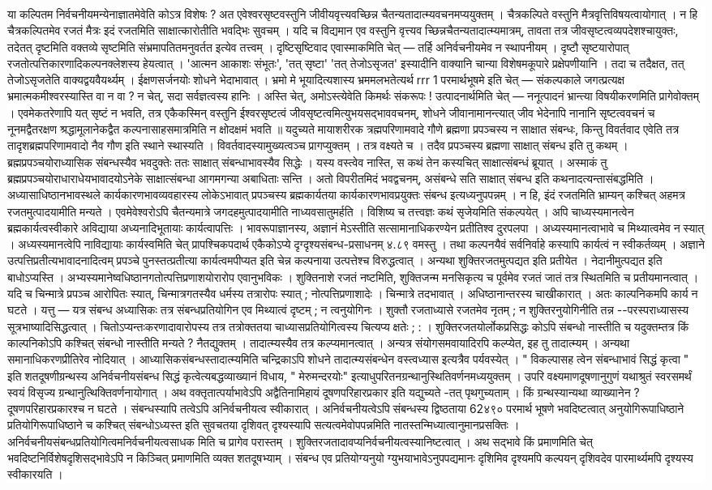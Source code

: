 या कल्पितम निर्वचनीयमन्येनाज्ञातमेवेति कोऽत्र विशेषः ? अत एवेश्वरसृष्टवस्तुनि जीवीयवृत्त्यवच्छिन्न चैतन्यतादात्म्यवचनमप्ययुक्तम् । चैत्रकल्पिते वस्तुनि मैत्रवृत्तिविषयत्वायोगात् । न हि चैत्रकल्पितमेव रजतं मैत्रः इदं रजतमिति साक्षात्कारोतीति भवद्भिः सुवचम् । यदि च विद्यमान एव वस्तुनि वृत्त्यव च्छिन्नचैतन्यतादात्म्यमात्रम्, तावता तत्र जीवसृष्टत्वव्यपदेशश्चायुक्तः, तदेतत् दृष्टमिति वक्तव्ये सृष्टमिति संभ्रमापतितमनुवर्तत इत्येव तत्त्वम् । दृष्टिसृष्टिवाद एवास्माकमिति चेत् — तर्हि अनिर्वचनीयमेव न स्थापनीयम् । दृष्टौ सृष्टयारोपात् रजतोत्पत्तिकारणादिकल्पनक्लेशस्य हेयत्वात् । 'आत्मन आकाशः संभूतः', 'तत् सृष्टा' 'तत् तेजोऽसृजत' इस्यादीनि वाक्यानि चान्या विशेषमकूपारे प्रक्षेपणीयानि । तदा च तदैक्षत, तत् तेजोऽसृजतेति वाक्यद्वयवैयर्थ्यम् । ईक्षणसर्जनयोः शोधने भेदाभावात् । भ्रमो मे भूयादित्यशास्य भ्रममलभतेत्यर्थ 
rrr 
1 
परमार्थभूषमे 
इति चेत् — संकल्पकाले जगत्प्रत्यक्ष भ्रमात्मकमीश्वरस्यास्ति वा न वा ? न चेत्, सदा सर्वज्ञत्वस्य हानिः । अस्ति चेत्, अमोऽस्त्येवेति किमर्थः संकरूपः ! उत्पादनार्थमिति चेत् — ननूत्पादनं भ्रान्त्या विषयीकरणमिति प्रागेवोक्तम् । एवमेकतरेणापि यत् सृष्टं न भवति, तत्र एकैकस्मिन् वस्तुनि ईश्वरसृष्टत्वं जीवसृष्टत्वमित्युभयसद्भाववचनम्, शोधने जीवानामानन्त्यात् जीव भेदेनापि नानानि सृष्टत्ववचनं च नूनमद्वैतरक्षण श्रद्धामूलानेकद्वैत कल्पनासाहसमात्रमिति न क्षोदक्षमं भवति ॥ 
यदुच्यते मायाशरीरक त्रह्मपरिणामवादे गौणे ब्रह्मणा प्रपञ्चस्य न साक्षात संबन्धः, किन्तु विवर्तवाद एवेति तत्र तादृशब्रह्मपरिणामवादो नैव गौण इति स्थाने स्थास्यति । विवर्तवादस्यामुख्यत्वञ्च प्रागप्युक्तम् । तत्र वक्ष्यते च । तदैव प्रपञ्चस्य ब्रह्मणा साक्षात् संबन्ध इति तु कथम् । ब्रह्मप्रपञ्चयोराध्यासिक संबन्धस्यैव भवदुक्तेः ततः साक्षात् संबन्धाभावस्यैव सिद्धेः । यस्य वस्त्वेव नास्ति, स कथं तेन कस्यचित् साक्षात्संबन्धं ब्रूयात् । अस्माकं तु ब्रह्मप्रपञ्चयोराधाराधेयभावादयोऽनेके साक्षात्संबन्धा आगमगन्या अबाधिताः सन्ति । अतो विपरीतमिदं भवद्वचनम्, असंबन्धे सति साक्षात् संबन्ध इति कथनादत्यन्तासंबद्धमिति । अध्यासाधिष्ठानभावस्थले कार्यकारणभावव्यवहारस्य लोकेऽभावात् प्रपञ्चस्य ब्रह्मकार्यतया कार्यकारणभावप्रयुक्तः संबन्ध इत्यध्यनुपपन्नम् । न हि, इंदं रजतमिति भ्राम्यन् कश्चित् अहमत्र रजतमुत्पादयामीति मन्यते । एवमेवेश्वरोऽपि चैतन्यमात्रे जगदहमुत्पादयामीति नाध्यवसातुमर्हति । विशिष्य च तत्त्वज्ञः कथं सृजेयमिति संकल्पयेत् । 
अपि चाध्यस्यमानत्वेन ब्रह्मकार्यत्वस्वीकारे अविद्याया अध्यनादिभूतायाः कार्यत्वापत्तिः । भावरूपाज्ञानस्य, अज्ञानं मेऽस्तीति सत्सामानाधिकरण्येन प्रतीतिश्व दुरपलपा । अध्यस्यमानत्वाभावे च मिथ्यात्वमेव न स्यात् । अध्यस्यमानत्वेपि नाविद्यायाः कार्यस्वमिति चेत् प्रापश्चिकपदार्थ एकैकोऽप्ये
दृग्दृश्यसंबन्ध-प्रसाधनम् 
४.८९ 
वमस्तु । तथा कल्पनयैवं सर्वनिर्वाहे कस्यापि कार्यत्वं न स्वीकर्तव्यम् । अज्ञाने उत्पत्तिप्रतीत्यभावादनादित्वम् प्रपञ्चे पुनस्तत्प्रतीत्या कार्यत्वमपीप्यत इति चेन्न कल्पनाया उत्पत्तेश्च विरुद्धत्वात् । अन्यथा शुक्तिरजतमुत्पद्यत इति प्रतीयेत । नेदानीमुत्पद्यत इति बाधोऽप्यस्ति । अभ्यस्यमानेष्वधिष्ठानगतोत्पत्तिप्रणाशयोरारोप एवानुभविकः । शुक्तिनाशे रजतं नष्टमिति, शुक्तिजन्म मनसिकृत्य च पूर्वमेव रजतं जातं तत्र स्थितमिति च प्रतीयमानत्वात् । यदि च चिन्मात्रे प्रपञ्च आरोपितः स्यात्, चिन्मात्रगतस्यैव धर्मस्य तत्रारोपः स्यात् ; नोत्पत्तिप्रणाशादेः । चिन्मात्रे तदभावात् । अधिष्ठानान्तरस्य चाखीकारात् । अतः काल्पनिकमपि कार्य न घटते । यत्तु — यत्र संबन्ध अध्यासिकः तत्र संबन्धप्रतियोगिन एव मिथ्यात्वं दृष्टम् ; न त्वनुयोगिनः । शुक्तौ रजताध्यासे रजतमेव नृतम् ; न शुक्तिरनुयोगिनीति तन्न --परस्पराध्यासस्य सूत्रभाष्यादिसिद्धत्वात् । चितोऽप्यन्तःकरणादावारोपस्य तत्र तत्रोक्ततया चाध्यासप्रतियोगित्वस्य चित्यप्य 
क्षतेः 
; 
: । शुक्तिरजतयोर्लोकप्रसिद्धः कोऽपि संबन्धो नास्तीति च यदुक्तम्तत्र किं काल्पनिकोऽपि कश्चित् संबन्धो नास्तीति मन्यते ? नैतद्युक्तम् । तादात्म्यस्यैव तत्र कल्प्यमानत्वात् । अन्यत्र संयोगसमवायादिरपि कल्प्येत, इह तु तादात्म्यम् । अन्यथा समानाधिकरणप्रीतिरेव नोदियात् । आध्यासिकसंबन्धस्तादात्म्यमिति चन्द्रिकाऽपि शोधने तादात्म्यसंबन्धेन वस्त्वध्यास इत्यत्रैव पर्यवस्येत् । 
" विकल्पासह त्वेन संबन्धाभावं सिद्धं कृत्वा " इति शतदूषणीग्रन्थस्य अनिर्वचनीयसंबन्ध सिद्धं कृत्वेत्यबद्धव्याख्यानं विधाय, " मेरुमन्दरयोः" इत्याधुपरितनग्रन्थानुस्थितिवर्णनमध्ययुक्तम् । उपरि वक्ष्यमाणदूषणानुगुणं यथाश्रुतं स्वरसमर्थं स्वयं विसृज्य ग्रन्थानुत्थिक्तिवर्णनायोगात् । अथ वक्तृतात्पर्याभावेऽपि अद्वैतिनामिहायं दूषणपरिहारप्रकार इति यद्युच्यते -तत् पृथगुच्यताम् । किं ग्रन्थस्यान्यथा व्याख्यानेन ? दूषणपरिहारप्रकारश्च न घटते । संबन्धस्यापि तत्वेऽपि अनिर्वचनीयत्व स्वीकारात् । अनिर्वचनीयत्वेऽपि संबन्धस्य द्विष्ठताया 
62४९० 
परमार्थ भूषणे 
भवदिष्टत्वात् अनुयोगिरूपाधिष्ठाने प्रतियोगिरूपाधिष्ठाने च कश्चित् संबन्धोऽध्यस्त इति सुवचतया दृशिवत् दृश्यस्यापि सत्यत्वमेवोपपन्नमिति नातस्तन्मिध्यात्वानुमानप्रसक्तिः । अनिर्वचनीयसंबन्धप्रतियोगित्वमनिर्वचनीयत्वसाधक मिति च प्रागेव परास्तम् । शुक्तिरजतादावप्यनिर्वचनीयत्वस्यानिष्टत्वात् । अथ सद्भावे किं प्रमाणमिति चेत् भवदिष्टनिर्विशेषदृशिसद्भावेऽपि न किञ्चित् प्रमाणमिति व्यक्त शतदूषभ्याम् । संबन्ध एव प्रतियोग्यनुयो ग्युभयाभावेऽनुपपद्यमानः दृशिमिव दृश्यमपि कल्पयन् दृशिवदेव पारमार्थ्यमपि दृश्यस्य स्वीकारयति । 